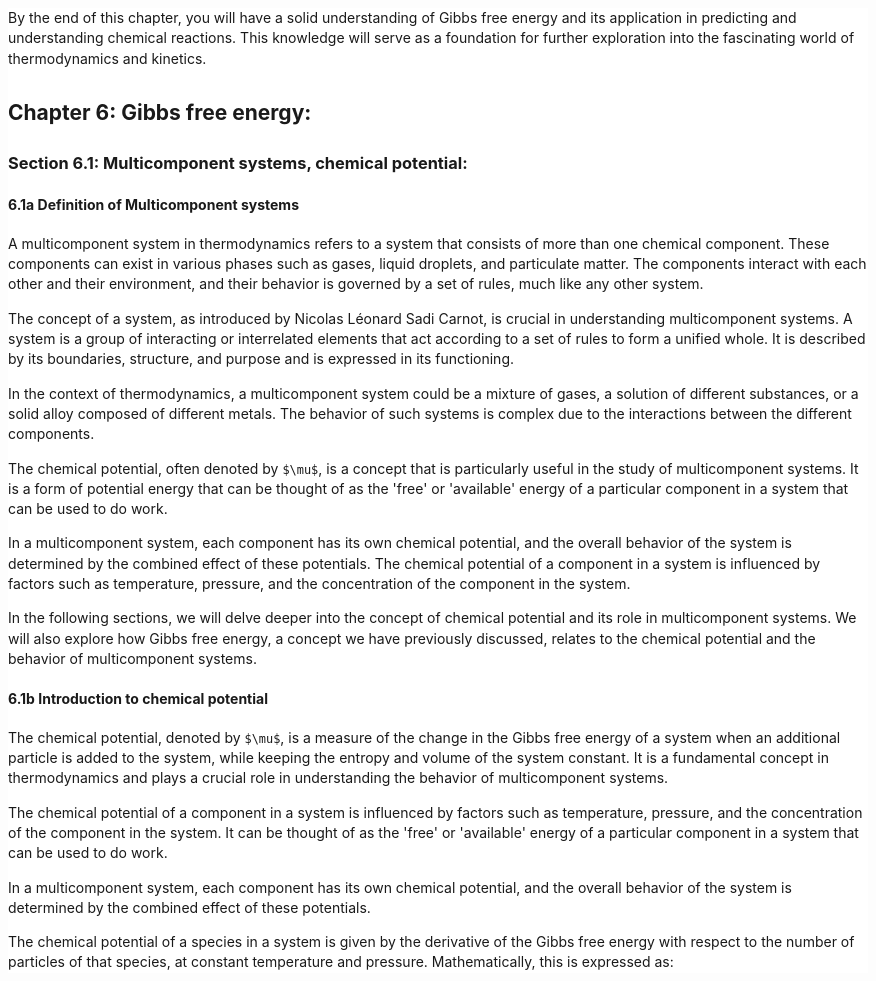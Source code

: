 By the end of this chapter, you will have a solid understanding of Gibbs free energy and its application in predicting and understanding chemical reactions. This knowledge will serve as a foundation for further exploration into the fascinating world of thermodynamics and kinetics.

## Chapter 6: Gibbs free energy:

### Section 6.1: Multicomponent systems, chemical potential:

#### 6.1a Definition of Multicomponent systems

A multicomponent system in thermodynamics refers to a system that consists of more than one chemical component. These components can exist in various phases such as gases, liquid droplets, and particulate matter. The components interact with each other and their environment, and their behavior is governed by a set of rules, much like any other system. 

The concept of a system, as introduced by Nicolas Léonard Sadi Carnot, is crucial in understanding multicomponent systems. A system is a group of interacting or interrelated elements that act according to a set of rules to form a unified whole. It is described by its boundaries, structure, and purpose and is expressed in its functioning. 

In the context of thermodynamics, a multicomponent system could be a mixture of gases, a solution of different substances, or a solid alloy composed of different metals. The behavior of such systems is complex due to the interactions between the different components. 

The chemical potential, often denoted by `$\mu$`, is a concept that is particularly useful in the study of multicomponent systems. It is a form of potential energy that can be thought of as the 'free' or 'available' energy of a particular component in a system that can be used to do work. 

In a multicomponent system, each component has its own chemical potential, and the overall behavior of the system is determined by the combined effect of these potentials. The chemical potential of a component in a system is influenced by factors such as temperature, pressure, and the concentration of the component in the system.

In the following sections, we will delve deeper into the concept of chemical potential and its role in multicomponent systems. We will also explore how Gibbs free energy, a concept we have previously discussed, relates to the chemical potential and the behavior of multicomponent systems.

#### 6.1b Introduction to chemical potential

The chemical potential, denoted by `$\mu$`, is a measure of the change in the Gibbs free energy of a system when an additional particle is added to the system, while keeping the entropy and volume of the system constant. It is a fundamental concept in thermodynamics and plays a crucial role in understanding the behavior of multicomponent systems.

The chemical potential of a component in a system is influenced by factors such as temperature, pressure, and the concentration of the component in the system. It can be thought of as the 'free' or 'available' energy of a particular component in a system that can be used to do work. 

In a multicomponent system, each component has its own chemical potential, and the overall behavior of the system is determined by the combined effect of these potentials. 

The chemical potential of a species in a system is given by the derivative of the Gibbs free energy with respect to the number of particles of that species, at constant temperature and pressure. Mathematically, this is expressed as:
